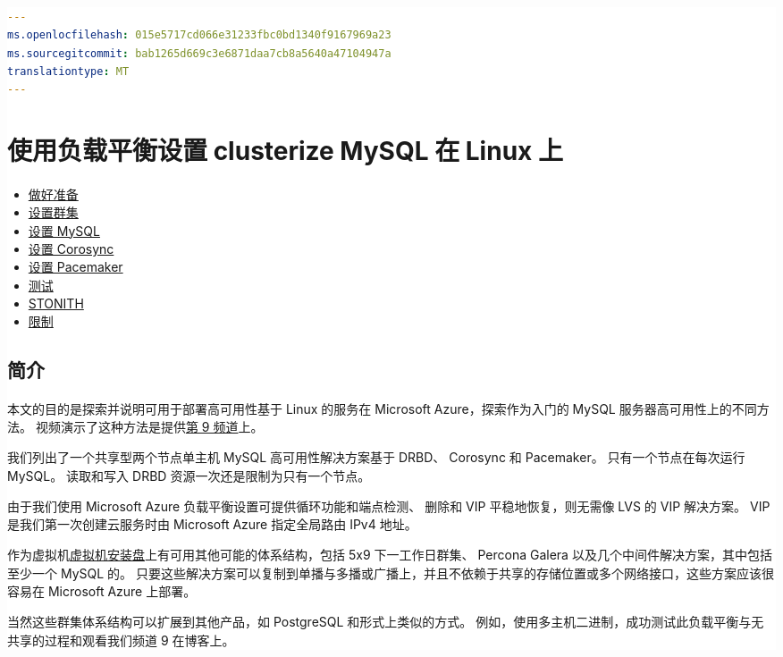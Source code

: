 ```yaml
---
ms.openlocfilehash: 015e5717cd066e31233fbc0bd1340f9167969a23
ms.sourcegitcommit: bab1265d669c3e6871daa7cb8a5640a47104947a
translationtype: MT
---
```

<properties
    pageTitle="使用负载平衡设置 clusterize MySQL 在 Linux 上"
    description="一篇文章，阐释模式安装 Linux 的负载平衡、 高可用性群集作为示例使用 MySQL 的 Azure 上"
    services="virtual-machines"
    documentationCenter=""
    authors="bureado"
    manager="timlt"
    editor=""/>

<tags
    ms.service="virtual-machines"
    ms.workload="infrastructure-services"
    ms.tgt_pltfrm="vm-linux"
    ms.devlang="na"
    ms.topic="article"
    ms.date="04/14/2015"
    ms.author="jparrel"/>

# 使用负载平衡设置 clusterize MySQL 在 Linux 上

* [做好准备](#getting-ready)
* [设置群集](#setting-up-the-cluster)
* [设置 MySQL](#setting-up-mysql)
* [设置 Corosync](#setting-up-corosync)
* [设置 Pacemaker](#setting-up-pacemaker)
* [测试](#testing)
* [STONITH](#stonith)
* [限制](#limitations)

## 简介

本文的目的是探索并说明可用于部署高可用性基于 Linux 的服务在 Microsoft Azure，探索作为入门的 MySQL 服务器高可用性上的不同方法。 视频演示了这种方法是提供[第 9 频道](http://channel9.msdn.com/Blogs/Open/Load-balancing-highly-available-Linux-services-on-Windows-Azure-OpenLDAP-and-MySQL)上。

我们列出了一个共享型两个节点单主机 MySQL 高可用性解决方案基于 DRBD、 Corosync 和 Pacemaker。 只有一个节点在每次运行 MySQL。 读取和写入 DRBD 资源一次还是限制为只有一个节点。

由于我们使用 Microsoft Azure 负载平衡设置可提供循环功能和端点检测、 删除和 VIP 平稳地恢复，则无需像 LVS 的 VIP 解决方案。 VIP 是我们第一次创建云服务时由 Microsoft Azure 指定全局路由 IPv4 地址。

作为虚拟机[虚拟机安装盘](http://vmdepot.msopentech.com)上有可用其他可能的体系结构，包括 5x9 下一工作日群集、 Percona Galera 以及几个中间件解决方案，其中包括至少一个 MySQL 的。 只要这些解决方案可以复制到单播与多播或广播上，并且不依赖于共享的存储位置或多个网络接口，这些方案应该很容易在 Microsoft Azure 上部署。

当然这些群集体系结构可以扩展到其他产品，如 PostgreSQL 和形式上类似的方式。 例如，使用多主机二进制，成功测试此负载平衡与无共享的过程和观看我们频道 9 在博客上。
